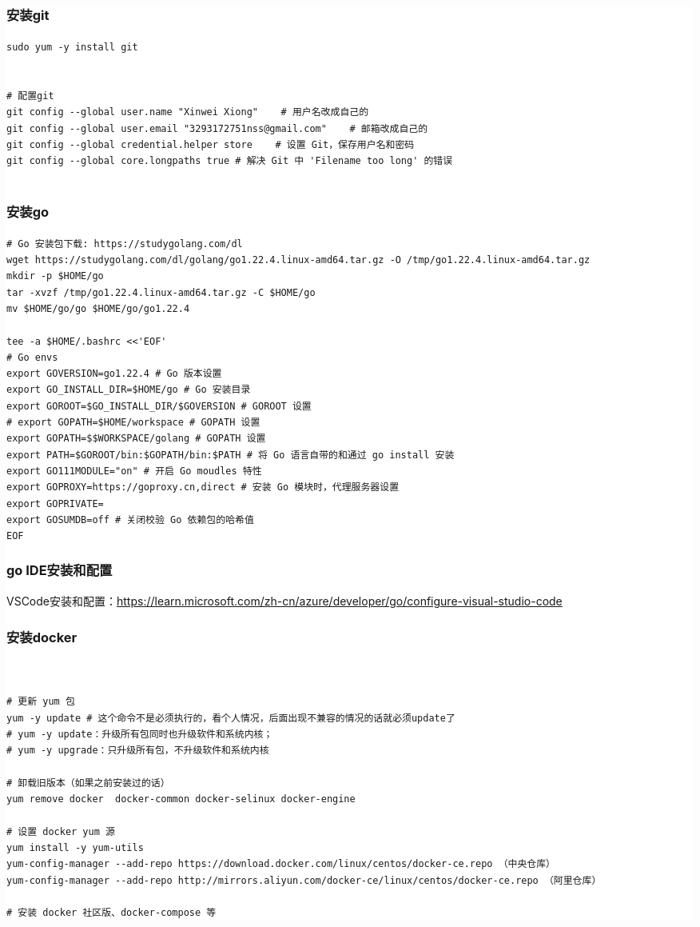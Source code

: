 ### 安装git

```
sudo yum -y install git


# 配置git
git config --global user.name "Xinwei Xiong"    # 用户名改成自己的
git config --global user.email "3293172751nss@gmail.com"    # 邮箱改成自己的
git config --global credential.helper store    # 设置 Git，保存用户名和密码
git config --global core.longpaths true # 解决 Git 中 'Filename too long' 的错误


```

### 安装go

```
# Go 安装包下载: https://studygolang.com/dl
wget https://studygolang.com/dl/golang/go1.22.4.linux-amd64.tar.gz -O /tmp/go1.22.4.linux-amd64.tar.gz
mkdir -p $HOME/go
tar -xvzf /tmp/go1.22.4.linux-amd64.tar.gz -C $HOME/go
mv $HOME/go/go $HOME/go/go1.22.4

tee -a $HOME/.bashrc <<'EOF'
# Go envs
export GOVERSION=go1.22.4 # Go 版本设置
export GO_INSTALL_DIR=$HOME/go # Go 安装目录
export GOROOT=$GO_INSTALL_DIR/$GOVERSION # GOROOT 设置
# export GOPATH=$HOME/workspace # GOPATH 设置
export GOPATH=$$WORKSPACE/golang # GOPATH 设置
export PATH=$GOROOT/bin:$GOPATH/bin:$PATH # 将 Go 语言自带的和通过 go install 安装
export GO111MODULE="on" # 开启 Go moudles 特性
export GOPROXY=https://goproxy.cn,direct # 安装 Go 模块时，代理服务器设置
export GOPRIVATE=
export GOSUMDB=off # 关闭校验 Go 依赖包的哈希值
EOF
```

### go IDE安装和配置

VSCode安装和配置：https://learn.microsoft.com/zh-cn/azure/developer/go/configure-visual-studio-code


### 安装docker

```


# 更新 yum 包
yum -y update # 这个命令不是必须执行的，看个人情况，后面出现不兼容的情况的话就必须update了
# yum -y update：升级所有包同时也升级软件和系统内核； 
# yum -y upgrade：只升级所有包，不升级软件和系统内核

# 卸载旧版本（如果之前安装过的话）
yum remove docker  docker-common docker-selinux docker-engine

# 设置 docker yum 源
yum install -y yum-utils
yum-config-manager --add-repo https://download.docker.com/linux/centos/docker-ce.repo （中央仓库）
yum-config-manager --add-repo http://mirrors.aliyun.com/docker-ce/linux/centos/docker-ce.repo （阿里仓库）

# 安装 docker 社区版、docker-compose 等
```